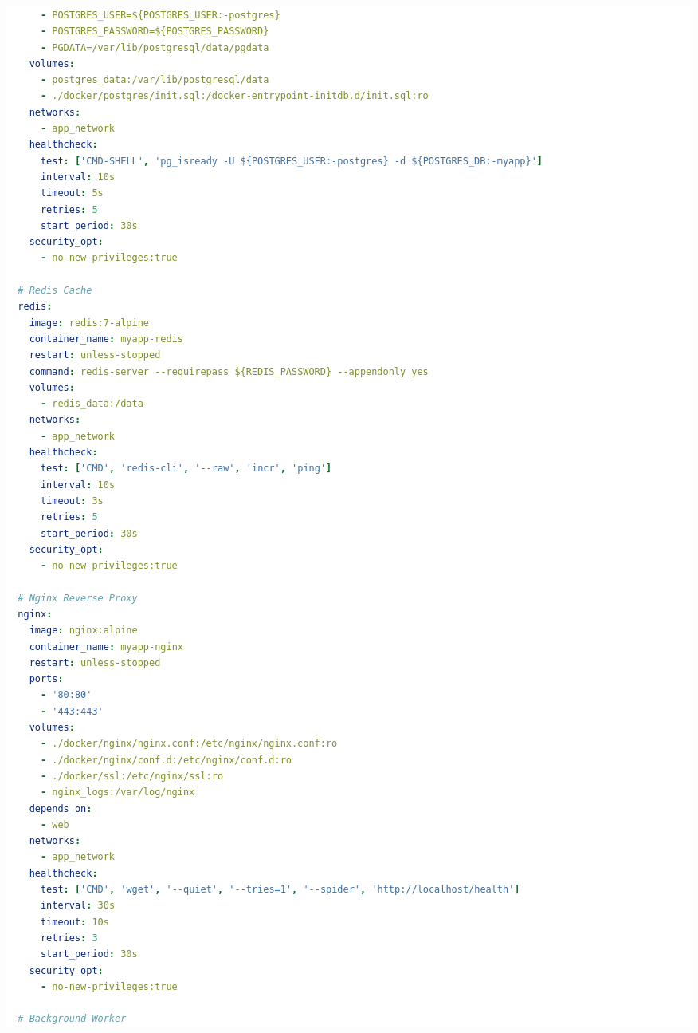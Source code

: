 ```yaml
      - POSTGRES_USER=${POSTGRES_USER:-postgres}
      - POSTGRES_PASSWORD=${POSTGRES_PASSWORD}
      - PGDATA=/var/lib/postgresql/data/pgdata
    volumes:
      - postgres_data:/var/lib/postgresql/data
      - ./docker/postgres/init.sql:/docker-entrypoint-initdb.d/init.sql:ro
    networks:
      - app_network
    healthcheck:
      test: ['CMD-SHELL', 'pg_isready -U ${POSTGRES_USER:-postgres} -d ${POSTGRES_DB:-myapp}']
      interval: 10s
      timeout: 5s
      retries: 5
      start_period: 30s
    security_opt:
      - no-new-privileges:true

  # Redis Cache
  redis:
    image: redis:7-alpine
    container_name: myapp-redis
    restart: unless-stopped
    command: redis-server --requirepass ${REDIS_PASSWORD} --appendonly yes
    volumes:
      - redis_data:/data
    networks:
      - app_network
    healthcheck:
      test: ['CMD', 'redis-cli', '--raw', 'incr', 'ping']
      interval: 10s
      timeout: 3s
      retries: 5
      start_period: 30s
    security_opt:
      - no-new-privileges:true

  # Nginx Reverse Proxy
  nginx:
    image: nginx:alpine
    container_name: myapp-nginx
    restart: unless-stopped
    ports:
      - '80:80'
      - '443:443'
    volumes:
      - ./docker/nginx/nginx.conf:/etc/nginx/nginx.conf:ro
      - ./docker/nginx/conf.d:/etc/nginx/conf.d:ro
      - ./docker/ssl:/etc/nginx/ssl:ro
      - nginx_logs:/var/log/nginx
    depends_on:
      - web
    networks:
      - app_network
    healthcheck:
      test: ['CMD', 'wget', '--quiet', '--tries=1', '--spider', 'http://localhost/health']
      interval: 30s
      timeout: 10s
      retries: 3
      start_period: 30s
    security_opt:
      - no-new-privileges:true

  # Background Worker
```